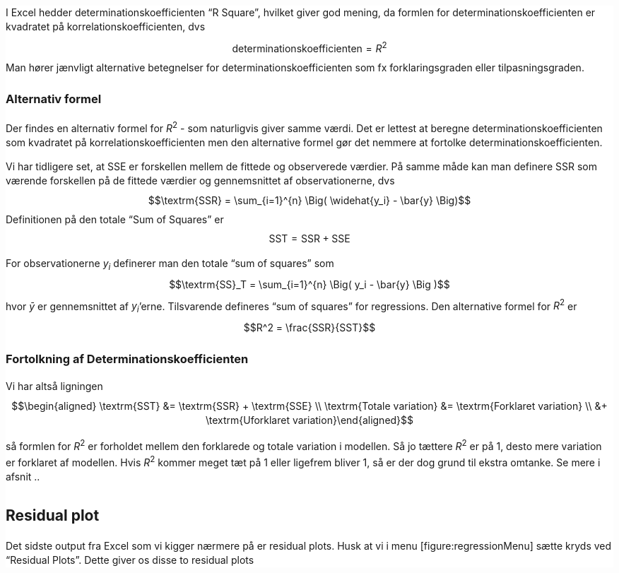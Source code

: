 I Excel hedder determinationskoefficienten “R Square”, hvilket giver god
mening, da formlen for determinationskoefficienten er kvadratet på
korrelationskoefficienten, dvs
$$\mathrm{determinationskoefficienten} = R^2$$ Man hører jænvligt
alternative betegnelser for determinationskoefficienten som fx
forklaringsgraden eller tilpasningsgraden.

### Alternativ formel

Der findes en alternativ formel for $R^2$ - som naturligvis giver samme
værdi. Det er lettest at beregne determinationskoefficienten som
kvadratet på korrelationskoefficienten men den alternative formel gør
det nemmere at fortolke determinationskoefficienten.

Vi har tidligere set, at SSE er forskellen mellem de fittede og
observerede værdier. På samme måde kan man definere SSR som værende
forskellen på de fittede værdier og gennemsnittet af observationerne,
dvs
$$\textrm{SSR} = \sum_{i=1}^{n} \Big( \widehat{y_i} - \bar{y} \Big)$$
Definitionen på den totale “Sum of Squares” er
$$\textrm{SST} = \textrm{SSR} + \textrm{SSE}$$

For observationerne $y_i$ definerer man den totale “sum of squares” som
$$\textrm{SS}_T = \sum_{i=1}^{n} \Big( y_i - \bar{y} \Big )$$ hvor
$\bar{y}$ er gennemsnittet af $y_i$’erne. Tilsvarende defineres “sum of
squares” for regressions. Den alternative formel for $R^2$ er
$$R^2 = \frac{SSR}{SST}$$

### Fortolkning af Determinationskoefficienten

Vi har altså ligningen $$\begin{aligned}
    \textrm{SST}              &= \textrm{SSR} + \textrm{SSE} \\
    \textrm{Totale variation} &= \textrm{Forklaret variation} \\
                              &+ \textrm{Uforklaret variation}\end{aligned}$$

så formlen for $R^2$ er forholdet mellem den forklarede og totale
variation i modellen. Så jo tættere $R^2$ er på 1, desto mere variation
er forklaret af modellen. Hvis $R^2$ kommer meget tæt på 1 eller
ligefrem bliver 1, så er der dog grund til ekstra omtanke. Se mere i
afsnit ..

Residual plot
-------------

Det sidste output fra Excel som vi kigger nærmere på er residual plots.
Husk at vi i menu \[figure:regressionMenu\] sætte kryds ved “Residual
Plots”. Dette giver os disse to residual plots
